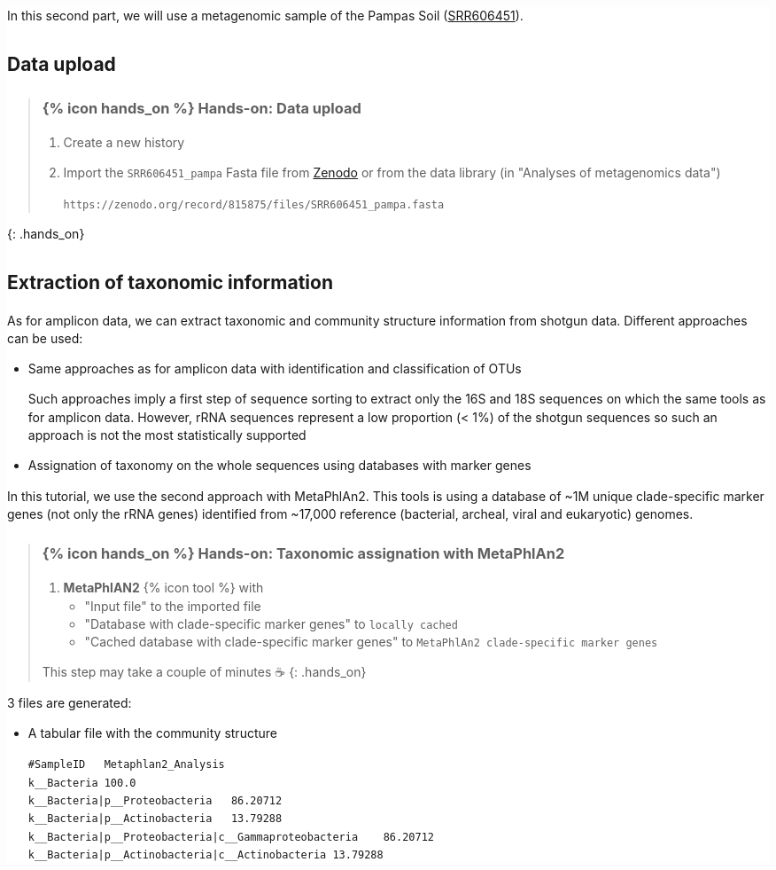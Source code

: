 In this second part, we will use a metagenomic sample of the Pampas Soil ([SRR606451](https://www.ebi.ac.uk/metagenomics/projects/SRP016633/samples/SRS372043/runs/SRR606451/results/versions/2.0)).

## Data upload

> ### {% icon hands_on %} Hands-on: Data upload
>
> 1. Create a new history
> 2. Import the `SRR606451_pampa` Fasta file from [Zenodo](http://zenodo.org/record/815875) or from the data library (in "Analyses of metagenomics data")
>
>    ```
>    https://zenodo.org/record/815875/files/SRR606451_pampa.fasta
>    ```
>
{: .hands_on}

## Extraction of taxonomic information

As for amplicon data, we can extract taxonomic and community structure information from shotgun data. Different approaches can be used:

- Same approaches as for amplicon data with identification and classification of OTUs

    Such approaches imply a first step of sequence sorting to extract only the 16S and 18S sequences on which the same tools as for amplicon data. However, rRNA sequences represent a low proportion (< 1%) of the shotgun sequences so such an approach is not the most statistically supported

- Assignation of taxonomy on the whole sequences using databases with marker genes

In this tutorial, we use the second approach with MetaPhlAn2. This tools is using a database of ~1M unique clade-specific marker genes (not only the rRNA genes) identified from ~17,000 reference (bacterial, archeal, viral and eukaryotic) genomes.

> ### {% icon hands_on %} Hands-on: Taxonomic assignation with MetaPhlAn2
>
> 1. **MetaPhlAN2** {% icon tool %} with
>    - "Input file" to the imported file
>    - "Database with clade-specific marker genes" to `locally cached`
>    - "Cached database with clade-specific marker genes" to `MetaPhlAn2 clade-specific marker genes`
>
> This step may take a couple of minutes :coffee:
{: .hands_on}

3 files are generated:

- A tabular file with the community structure

    ```
    #SampleID   Metaphlan2_Analysis
    k__Bacteria 100.0
    k__Bacteria|p__Proteobacteria   86.20712
    k__Bacteria|p__Actinobacteria   13.79288
    k__Bacteria|p__Proteobacteria|c__Gammaproteobacteria    86.20712
    k__Bacteria|p__Actinobacteria|c__Actinobacteria 13.79288
    ```
